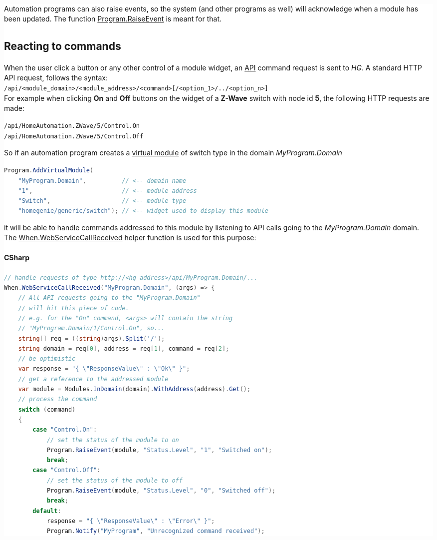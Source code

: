Automation programs can also raise events, so the system (and other programs as well) will acknowledge when a module has been updated.
The function [Program.RaiseEvent](api/ape/class_home_genie_1_1_automation_1_1_scripting_1_1_program_helper.html#af51db91ed13809da94337aac3c1053b7) is meant for that.

<a name="commands"></a>


## Reacting to commands

When the user click a button or any other control of a module widget, an [API](api/mig/overview.html) command request is
sent to *HG*. A standard HTTP API request, follows the syntax:<br/>
`/api/<module_domain>/<module_address>/<command>[/<option_1>/../<option_n>]`<br/>
For example when clicking **On** and **Off** buttons on the widget of a **Z-Wave** switch with node id **5**, the following
HTTP requests are made:

```
/api/HomeAutomation.ZWave/5/Control.On
/api/HomeAutomation.ZWave/5/Control.Off
```
So if an automation program creates a [virtual module](api/ape/class_home_genie_1_1_automation_1_1_scripting_1_1_program_helper.html#ad74a2a82101dd80e17244fd03eaf181f) of switch type in the domain *MyProgram.Domain*

```csharp
Program.AddVirtualModule(
    "MyProgram.Domain",          // <-- domain name
    "1",                         // <-- module address
    "Switch",                    // <-- module type
    "homegenie/generic/switch"); // <-- widget used to display this module
```

it will be able to handle commands addressed to this module by listening to API calls going to the *MyProgram.Domain* domain.
The [When.WebServiceCallReceived](api/ape/class_home_genie_1_1_automation_1_1_scripting_1_1_events_helper.html#a58515455945c35783cde47d21f844663) helper function is used for this purpose:

#### CSharp
```csharp
// handle requests of type http://<hg_address>/api/MyProgram.Domain/...
When.WebServiceCallReceived("MyProgram.Domain", (args) => {
    // All API requests going to the "MyProgram.Domain"
    // will hit this piece of code.
    // e.g. for the "On" command, <args> will contain the string
    // "MyProgram.Domain/1/Control.On", so...
    string[] req = ((string)args).Split('/');
    string domain = req[0], address = req[1], command = req[2];
    // be optimistic
    var response = "{ \"ResponseValue\" : \"Ok\" }";
    // get a reference to the addressed module
    var module = Modules.InDomain(domain).WithAddress(address).Get();
    // process the command
    switch (command)
    {
        case "Control.On":
            // set the status of the module to on
            Program.RaiseEvent(module, "Status.Level", "1", "Switched on");
            break;
        case "Control.Off":
            // set the status of the module to off
            Program.RaiseEvent(module, "Status.Level", "0", "Switched off");
            break;
        default:
            response = "{ \"ResponseValue\" : \"Error\" }";
            Program.Notify("MyProgram", "Unrecognized command received");
```